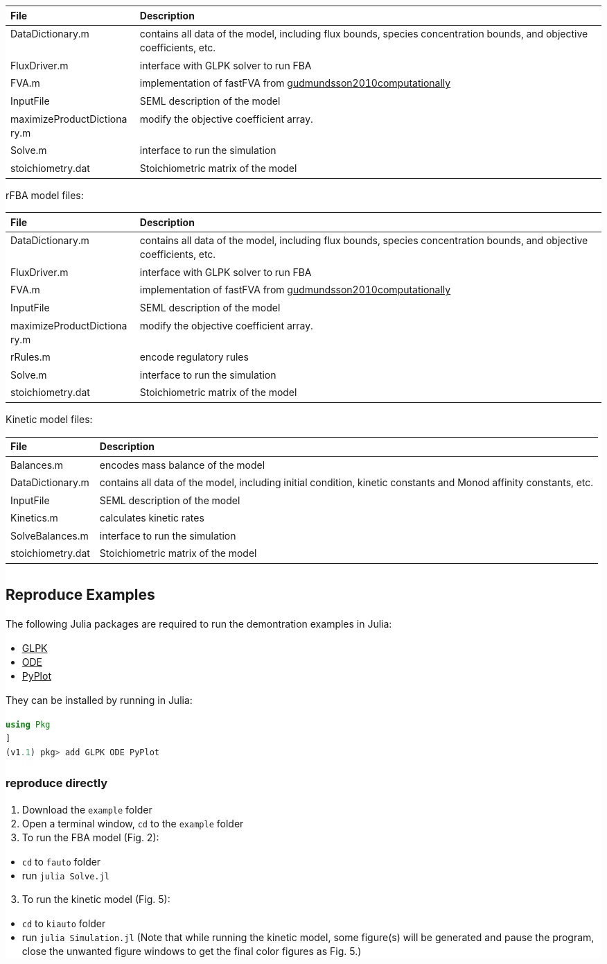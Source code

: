 File | Description
:--- | :---
DataDictionary.m | contains all data of the model, including flux bounds, species concentration bounds, and objective coefficients, etc.
FluxDriver.m  |  interface with GLPK solver to run FBA
FVA.m  |  implementation of fastFVA from [gudmundsson2010computationally](https://bmcbioinformatics.biomedcentral.com/articles/10.1186/1471-2105-11-489)
InputFile | SEML description of the model
maximizeProductDictionary.m | modify the objective coefficient array.
Solve.m | interface to run the simulation
stoichiometry.dat  | Stoichiometric matrix of the model

rFBA model files:

File | Description
:--- | :---
DataDictionary.m | contains all data of the model, including flux bounds, species concentration bounds, and objective coefficients, etc.
FluxDriver.m  |  interface with GLPK solver to run FBA
FVA.m  |  implementation of fastFVA from [gudmundsson2010computationally](https://bmcbioinformatics.biomedcentral.com/articles/10.1186/1471-2105-11-489)
InputFile | SEML description of the model
maximizeProductDictionary.m | modify the objective coefficient array.
rRules.m | encode regulatory rules 
Solve.m | interface to run the simulation
stoichiometry.dat  | Stoichiometric matrix of the model

Kinetic model files:

File | Description
:--- | :---
Balances.m | encodes mass balance of the model
DataDictionary.m | contains all data of the model, including initial condition, kinetic constants and Monod affinity constants, etc.
InputFile | SEML description of the model
Kinetics.m | calculates kinetic rates
SolveBalances.m | interface to run the simulation
stoichiometry.dat  | Stoichiometric matrix of the model



## Reproduce Examples
The following Julia packages are required to run the demontration examples in Julia:
* [GLPK](https://github.com/JuliaOpt/GLPK.jl)
* [ODE](https://github.com/JuliaDiffEq/ODE.jl)
* [PyPlot](https://github.com/JuliaPy/PyPlot.jl)

They can be installed by running in Julia:

```julia
using Pkg
]
(v1.1) pkg> add GLPK ODE PyPlot
```
### reproduce directly
1. Download the `example` folder
2. Open a terminal window, `cd` to the `example` folder
3. To run the FBA model (Fig. 2):
  - `cd` to `fauto` folder
  - run `julia Solve.jl`
3. To run the kinetic model (Fig. 5):
  - `cd` to `kiauto` folder
  - run `julia Simulation.jl`
  (Note that while running the kinetic model, some figure(s) will be generated and pause the program, close the unwanted figure windows to get the final color figures as Fig. 5.)
